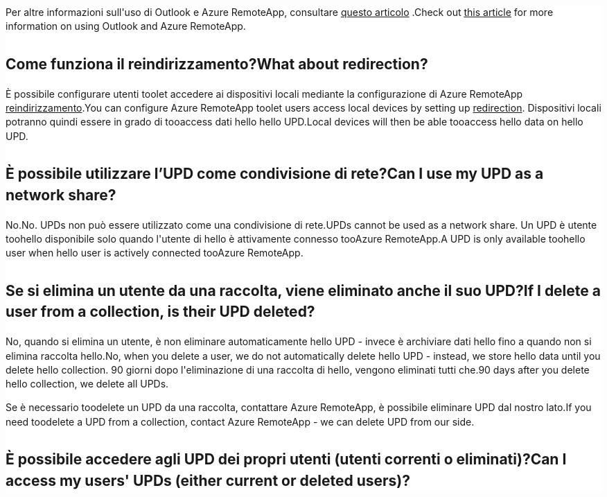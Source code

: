 <span data-ttu-id="a29bb-134">Per altre informazioni sull'uso di Outlook e Azure RemoteApp, consultare [questo articolo](remoteapp-outlook.md) .</span><span class="sxs-lookup"><span data-stu-id="a29bb-134">Check out [this article](remoteapp-outlook.md) for more information on using Outlook and Azure RemoteApp.</span></span>

## <a name="what-about-redirection"></a><span data-ttu-id="a29bb-135">Come funziona il reindirizzamento?</span><span class="sxs-lookup"><span data-stu-id="a29bb-135">What about redirection?</span></span>
<span data-ttu-id="a29bb-136">È possibile configurare utenti toolet accedere ai dispositivi locali mediante la configurazione di Azure RemoteApp [reindirizzamento](remoteapp-redirection.md).</span><span class="sxs-lookup"><span data-stu-id="a29bb-136">You can configure Azure RemoteApp toolet users access local devices by setting up [redirection](remoteapp-redirection.md).</span></span> <span data-ttu-id="a29bb-137">Dispositivi locali potranno quindi essere in grado di tooaccess dati hello hello UPD.</span><span class="sxs-lookup"><span data-stu-id="a29bb-137">Local devices will then be able tooaccess hello data on hello UPD.</span></span>

## <a name="can-i-use-my-upd-as-a-network-share"></a><span data-ttu-id="a29bb-138">È possibile utilizzare l’UPD come condivisione di rete?</span><span class="sxs-lookup"><span data-stu-id="a29bb-138">Can I use my UPD as a network share?</span></span>
<span data-ttu-id="a29bb-139">No.</span><span class="sxs-lookup"><span data-stu-id="a29bb-139">No.</span></span> <span data-ttu-id="a29bb-140">UPDs non può essere utilizzato come una condivisione di rete.</span><span class="sxs-lookup"><span data-stu-id="a29bb-140">UPDs cannot be used as a network share.</span></span> <span data-ttu-id="a29bb-141">Un UPD è utente toohello disponibile solo quando l'utente di hello è attivamente connesso tooAzure RemoteApp.</span><span class="sxs-lookup"><span data-stu-id="a29bb-141">A UPD is only available toohello user when hello user is actively connected tooAzure RemoteApp.</span></span>

## <a name="if-i-delete-a-user-from-a-collection-is-their-upd-deleted"></a><span data-ttu-id="a29bb-142">Se si elimina un utente da una raccolta, viene eliminato anche il suo UPD?</span><span class="sxs-lookup"><span data-stu-id="a29bb-142">If I delete a user from a collection, is their UPD deleted?</span></span>
<span data-ttu-id="a29bb-143">No, quando si elimina un utente, è non eliminare automaticamente hello UPD - invece è archiviare dati hello fino a quando non si elimina raccolta hello.</span><span class="sxs-lookup"><span data-stu-id="a29bb-143">No, when you delete a user, we do not automatically delete hello UPD - instead, we store hello data until you delete hello collection.</span></span> <span data-ttu-id="a29bb-144">90 giorni dopo l'eliminazione di una raccolta di hello, vengono eliminati tutti che.</span><span class="sxs-lookup"><span data-stu-id="a29bb-144">90 days after you delete hello collection, we delete all UPDs.</span></span> 

<span data-ttu-id="a29bb-145">Se è necessario toodelete un UPD da una raccolta, contattare Azure RemoteApp, è possibile eliminare UPD dal nostro lato.</span><span class="sxs-lookup"><span data-stu-id="a29bb-145">If you need toodelete a UPD from a collection, contact Azure RemoteApp - we can delete UPD from our side.</span></span>

## <a name="can-i-access-my-users-upds-either-current-or-deleted-users"></a><span data-ttu-id="a29bb-146">È possibile accedere agli UPD dei propri utenti (utenti correnti o eliminati)?</span><span class="sxs-lookup"><span data-stu-id="a29bb-146">Can I access my users' UPDs (either current or deleted users)?</span></span>